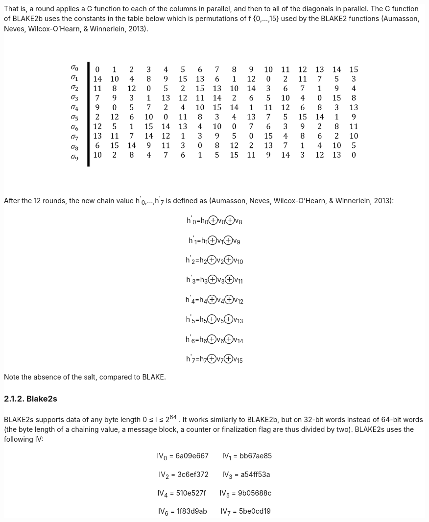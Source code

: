 </center>

<p>That is, a round applies a G function to each of the columns in parallel, and then to all of the diagonals in parallel. The G function of BLAKE2b uses the constants in the table below which is permutations of  f {0,...,15} used by the BLAKE2 functions (Aumasson, Neves, Wilcox-O’Hearn, & Winnerlein, 2013). </p>

<div align="center">
<p><a target="_blank" href="images/TrustNote-TR-01-Matrix Blake22.png"><img align="center" width="600px" height="300px" src="images/TrustNote-TR-01-Matrix Blake22.png"></a></p>
</div>

<p>After the 12 rounds, the new chain value h<sup>'</sup><sub>0</sub>,...,h<sup>'</sup><sub>7</sub> is defined as (Aumasson, Neves, Wilcox-O’Hearn, & Winnerlein, 2013):</p>

<center>

<p>h<sup>'</sup><sub>0</sub>=h<sub>0</sub>&oplus;v<sub>0</sub>&oplus;v<sub>8</sub></p>
<p>h<sup>'</sup><sub>1</sub>=h<sub>1</sub>&oplus;v<sub>1</sub>&oplus;v<sub>9</sub></p>
<p>h<sup>'</sup><sub>2</sub>=h<sub>2</sub>&oplus;v<sub>2</sub>&oplus;v<sub>10</sub></p>
<p>h<sup>'</sup><sub>3</sub>=h<sub>3</sub>&oplus;v<sub>3</sub>&oplus;v<sub>11</sub></p>
<p>h<sup>'</sup><sub>4</sub>=h<sub>4</sub>&oplus;v<sub>4</sub>&oplus;v<sub>12</sub></p>
<p>h<sup>'</sup><sub>5</sub>=h<sub>5</sub>&oplus;v<sub>5</sub>&oplus;v<sub>13</sub></p>
<p>h<sup>'</sup><sub>6</sub>=h<sub>6</sub>&oplus;v<sub>6</sub>&oplus;v<sub>14</sub></p>
<p>h<sup>'</sup><sub>7</sub>=h<sub>7</sub>&oplus;v<sub>7</sub>&oplus;v<sub>15</sub></p>

</center>

<p>Note the absence of the salt, compared to BLAKE.</p>

<h3><a id="Blake2s"></a>2.1.2. Blake2s</h3>

<p>BLAKE2s supports data of any byte length 0 &le; l &le; 2<sup>64</sup> . It works similarly to BLAKE2b, but on 32-bit words instead of 64-bit words (the byte length of a chaining value, a message block, a counter or finalization flag are thus divided by two). BLAKE2s uses the following IV:</p>

<center>

<p>IV<sub>0</sub> = 6a09e667&emsp;&emsp;IV<sub>1</sub> = bb67ae85</p>
<p>IV<sub>2</sub> = 3c6ef372&emsp;&emsp;IV<sub>3</sub> = a54ff53a</p>
<p>IV<sub>4</sub> = 510e527f&emsp;&emsp;IV<sub>5</sub> = 9b05688c</p>
<p>IV<sub>6</sub> = 1f83d9ab&emsp;&emsp;IV<sub>7</sub> = 5be0cd19</p>
